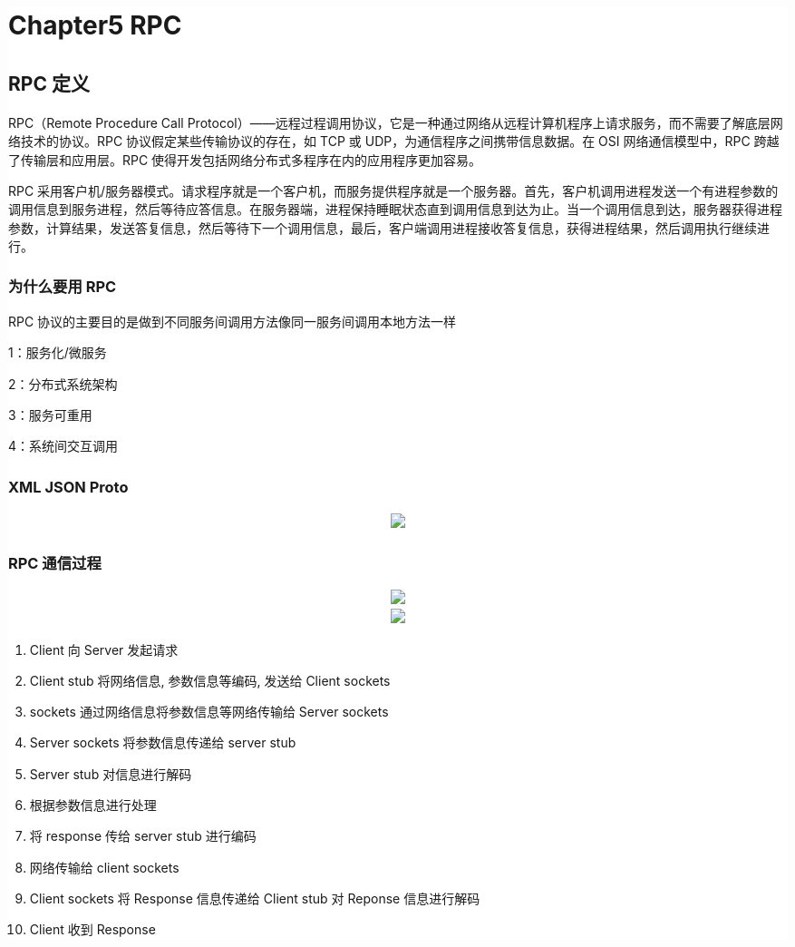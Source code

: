 # Chapter5 RPC

## RPC 定义

RPC（Remote Procedure Call Protocol）——远程过程调用协议，它是一种通过网络从远程计算机程序上请求服务，而不需要了解底层网络技术的协议。RPC 协议假定某些传输协议的存在，如 TCP 或 UDP，为通信程序之间携带信息数据。在 OSI 网络通信模型中，RPC 跨越了传输层和应用层。RPC 使得开发包括网络分布式多程序在内的应用程序更加容易。

RPC 采用客户机/服务器模式。请求程序就是一个客户机，而服务提供程序就是一个服务器。首先，客户机调用进程发送一个有进程参数的调用信息到服务进程，然后等待应答信息。在服务器端，进程保持睡眠状态直到调用信息到达为止。当一个调用信息到达，服务器获得进程参数，计算结果，发送答复信息，然后等待下一个调用信息，最后，客户端调用进程接收答复信息，获得进程结果，然后调用执行继续进行。

### 为什么要用 RPC

RPC 协议的主要目的是做到不同服务间调用方法像同一服务间调用本地方法一样

1：服务化/微服务

2：分布式系统架构

3：服务可重用

4：系统间交互调用

### XML JSON Proto

<div align=center><img src="http://81.68.236.200:8181/uploads/lee/images/m_b333f0b235126e8e136bab0c5f0176b7_r.png">

</div>

### RPC 通信过程

<div align=center><img src="http://81.68.236.200:8181/uploads/lee/images/m_d36c644ce31f3f548b9b6fcf565f398e_r.png
">
</div>

<div align=center><img src="https://tva3.sinaimg.cn/large/006cK6rNly1gwsdyeei71j31440ny7gc.jpg">
</div>

1. Client 向 Server 发起请求

2. Client stub 将网络信息, 参数信息等编码, 发送给 Client sockets

3. sockets 通过网络信息将参数信息等网络传输给 Server sockets

4. Server sockets 将参数信息传递给 server stub

5. Server stub 对信息进行解码

6. 根据参数信息进行处理

7. 将 response 传给 server stub 进行编码

8. 网络传输给 client sockets

9. Client sockets 将 Response 信息传递给 Client stub 对 Reponse 信息进行解码

10. Client 收到 Response
